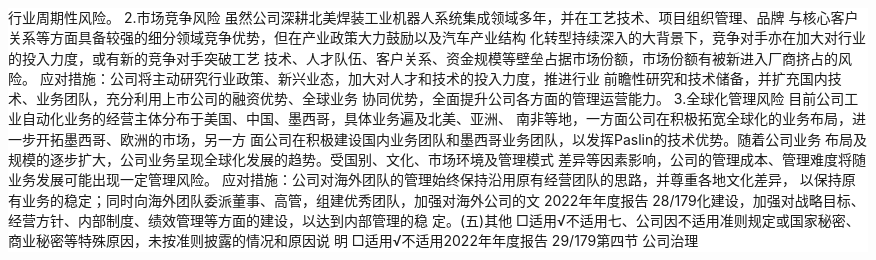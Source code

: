 行业周期性风险。
2.市场竞争风险
虽然公司深耕北美焊装工业机器人系统集成领域多年，并在工艺技术、项目组织管理、品牌
与核心客户关系等方面具备较强的细分领域竞争优势，但在产业政策大力鼓励以及汽车产业结构
化转型持续深入的大背景下，竞争对手亦在加大对行业的投入力度，或有新的竞争对手突破工艺
技术、人才队伍、客户关系、资金规模等壁垒占据市场份额，市场份额有被新进入厂商挤占的风
险。
应对措施：公司将主动研究行业政策、新兴业态，加大对人才和技术的投入力度，推进行业
前瞻性研究和技术储备，并扩充国内技术、业务团队，充分利用上市公司的融资优势、全球业务
协同优势，全面提升公司各方面的管理运营能力。
3.全球化管理风险
目前公司工业自动化业务的经营主体分布于美国、中国、墨西哥，具体业务遍及北美、亚洲、
南非等地，一方面公司在积极拓宽全球化的业务布局，进一步开拓墨西哥、欧洲的市场，另一方
面公司在积极建设国内业务团队和墨西哥业务团队，以发挥Paslin的技术优势。随着公司业务
布局及规模的逐步扩大，公司业务呈现全球化发展的趋势。受国别、文化、市场环境及管理模式
差异等因素影响，公司的管理成本、管理难度将随业务发展可能出现一定管理风险。
应对措施：公司对海外团队的管理始终保持沿用原有经营团队的思路，并尊重各地文化差异，
以保持原有业务的稳定；同时向海外团队委派董事、高管，组建优秀团队，加强对海外公司的文
2022年年度报告
28/179化建设，加强对战略目标、经营方针、内部制度、绩效管理等方面的建设，以达到内部管理的稳
定。(五)其他
□适用√不适用七、公司因不适用准则规定或国家秘密、商业秘密等特殊原因，未按准则披露的情况和原因说
明
□适用√不适用2022年年度报告
29/179第四节
公司治理
